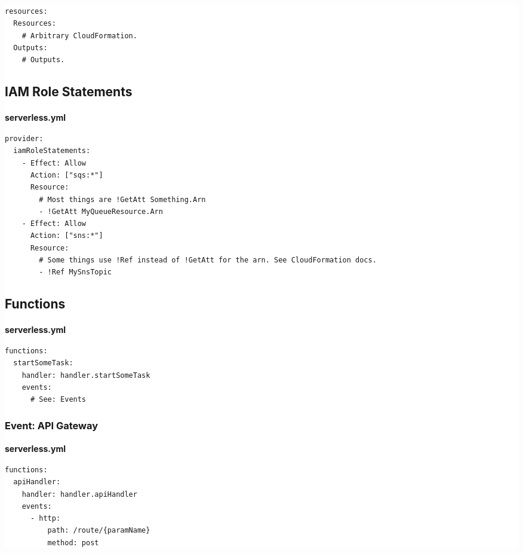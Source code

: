 ```
resources:
  Resources:
    # Arbitrary CloudFormation.
  Outputs:
    # Outputs.

```

## IAM Role Statements

**serverless.yml**

```
provider:
  iamRoleStatements:
    - Effect: Allow
      Action: ["sqs:*"]
      Resource:
        # Most things are !GetAtt Something.Arn
        - !GetAtt MyQueueResource.Arn
    - Effect: Allow
      Action: ["sns:*"]
      Resource:
        # Some things use !Ref instead of !GetAtt for the arn. See CloudFormation docs.
        - !Ref MySnsTopic

```

## Functions

**serverless.yml**

```
functions:
  startSomeTask:
    handler: handler.startSomeTask
    events:
      # See: Events

```

### Event: API Gateway

**serverless.yml**

```
functions:
  apiHandler:
    handler: handler.apiHandler
    events:
      - http:
          path: /route/{paramName}
          method: post

```
